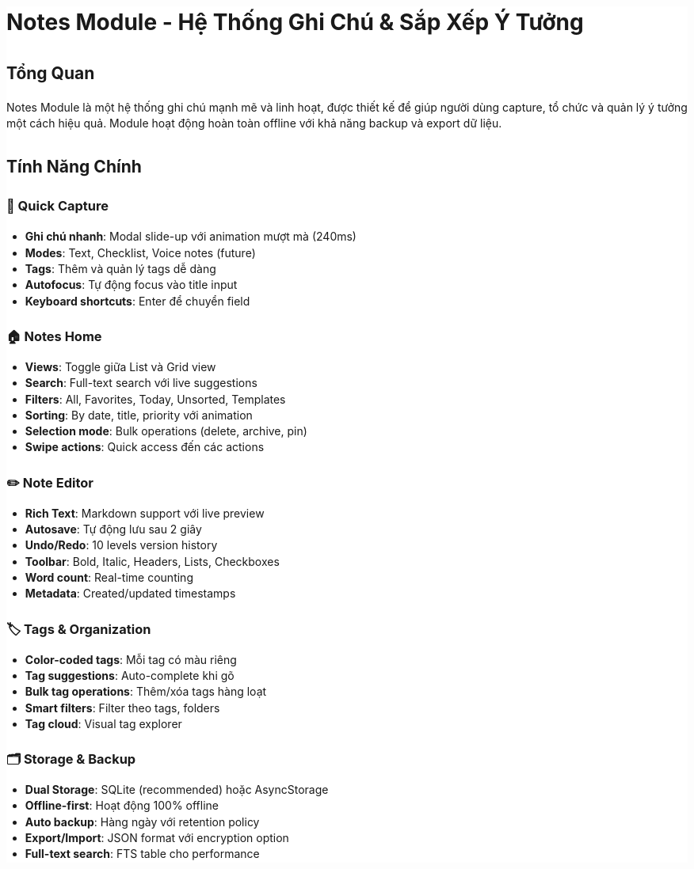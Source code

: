 # Notes Module - Hệ Thống Ghi Chú & Sắp Xếp Ý Tưởng

## Tổng Quan

Notes Module là một hệ thống ghi chú mạnh mẽ và linh hoạt, được thiết kế để giúp người dùng capture, tổ chức và quản lý ý tưởng một cách hiệu quả. Module hoạt động hoàn toàn offline với khả năng backup và export dữ liệu.

## Tính Năng Chính

### 🚪 Quick Capture

- **Ghi chú nhanh**: Modal slide-up với animation mượt mà (240ms)
- **Modes**: Text, Checklist, Voice notes (future)
- **Tags**: Thêm và quản lý tags dễ dàng
- **Autofocus**: Tự động focus vào title input
- **Keyboard shortcuts**: Enter để chuyển field

### 🏠 Notes Home

- **Views**: Toggle giữa List và Grid view
- **Search**: Full-text search với live suggestions
- **Filters**: All, Favorites, Today, Unsorted, Templates
- **Sorting**: By date, title, priority với animation
- **Selection mode**: Bulk operations (delete, archive, pin)
- **Swipe actions**: Quick access đến các actions

### ✏️ Note Editor

- **Rich Text**: Markdown support với live preview
- **Autosave**: Tự động lưu sau 2 giây
- **Undo/Redo**: 10 levels version history
- **Toolbar**: Bold, Italic, Headers, Lists, Checkboxes
- **Word count**: Real-time counting
- **Metadata**: Created/updated timestamps

### 🏷️ Tags & Organization

- **Color-coded tags**: Mỗi tag có màu riêng
- **Tag suggestions**: Auto-complete khi gõ
- **Bulk tag operations**: Thêm/xóa tags hàng loạt
- **Smart filters**: Filter theo tags, folders
- **Tag cloud**: Visual tag explorer

### 🗂️ Storage & Backup

- **Dual Storage**: SQLite (recommended) hoặc AsyncStorage
- **Offline-first**: Hoạt động 100% offline
- **Auto backup**: Hàng ngày với retention policy
- **Export/Import**: JSON format với encryption option
- **Full-text search**: FTS table cho performance

